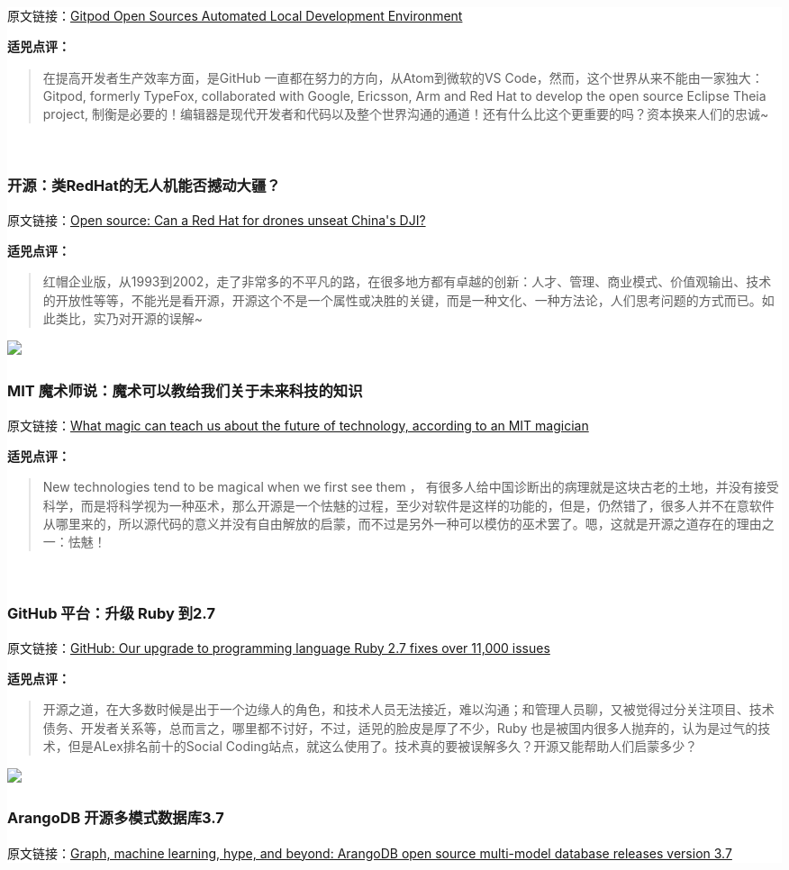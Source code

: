 原文链接：[Gitpod Open Sources Automated Local Development Environment](https://devops.com/gitpod-open-sources-automated-local-development-environment/)

**适兕点评：**

>在提高开发者生产效率方面，是GitHub 一直都在努力的方向，从Atom到微软的VS Code，然而，这个世界从来不能由一家独大：Gitpod, formerly TypeFox, collaborated with Google, Ericsson, Arm and Red Hat to develop the open source Eclipse Theia project,  制衡是必要的！编辑器是现代开发者和代码以及整个世界沟通的通道！还有什么比这个更重要的吗？资本换来人们的忠诚~

![]()

### 开源：类RedHat的无人机能否撼动大疆？

原文链接：[Open source: Can a Red Hat for drones unseat China's DJI?](https://www.zdnet.com/article/open-source-can-a-red-hat-for-drones-unseat-chinas-dji/)

**适兕点评：**

>红帽企业版，从1993到2002，走了非常多的不平凡的路，在很多地方都有卓越的创新：人才、管理、商业模式、价值观输出、技术的开放性等等，不能光是看开源，开源这个不是一个属性或决胜的关键，而是一种文化、一种方法论，人们思考问题的方式而已。如此类比，实乃对开源的误解~

![](https://images.fastcompany.net/image/upload/w_1153,ar_16:9,c_fill,g_auto,f_auto,q_auto,fl_lossy/wp-cms/uploads/2020/08/poster-Marco-Tempest-gives-SIGGRAPH-2020-Keynote-Session-2020-ACM-SIGGRAPH.jpg)

### MIT 魔术师说：魔术可以教给我们关于未来科技的知识

原文链接：[What magic can teach us about the future of technology, according to an MIT magician](https://www.fastcompany.com/90543123/what-magic-can-teach-us-about-the-future-of-technology-according-to-a-mit-magician?utm_medium=email&utm_source=topic+optin&utm_campaign=awareness&utm_content=20200829+prog+nl&mkt_tok=eyJpIjoiT0RBNE5qTTNNV0l4TmpkayIsInQiOiJoanVqV0FGRGZDZ2RySm1Pd0tnSzRnUFVGOW54ZjU2eXhZYVE5K1BoK0pvNjFGNXFvaEpOcVVoa0h3aTRlODVCRTJTQ25GUGtmMzZpYjQ5OGw1M05uS0Y4WDBRT2hVZUd4b2FuRStKSFNpZWpZNTlEYlwvUG9uXC9EOG5Hc0JkMTVoIn0%3D)

**适兕点评：**

>New technologies tend to be magical when we first see them ， 有很多人给中国诊断出的病理就是这块古老的土地，并没有接受科学，而是将科学视为一种巫术，那么开源是一个怯魅的过程，至少对软件是这样的功能的，但是，仍然错了，很多人并不在意软件从哪里来的，所以源代码的意义并没有自由解放的启蒙，而不过是另外一种可以模仿的巫术罢了。嗯，这就是开源之道存在的理由之一：怯魅！

![]()

### GitHub 平台：升级 Ruby 到2.7 

原文链接：[GitHub: Our upgrade to programming language Ruby 2.7 fixes over 11,000 issues](https://www.zdnet.com/article/github-our-upgrade-to-programming-language-ruby-2-7-fixes-over-11000-issues/)

**适兕点评：**

>开源之道，在大多数时候是出于一个边缘人的角色，和技术人员无法接近，难以沟通；和管理人员聊，又被觉得过分关注项目、技术债务、开发者关系等，总而言之，哪里都不讨好，不过，适兕的脸皮是厚了不少，Ruby 也是被国内很多人抛弃的，认为是过气的技术，但是ALex排名前十的Social Coding站点，就这么使用了。技术真的要被误解多久？开源又能帮助人们启蒙多少？

![](https://zdnet2.cbsistatic.com/hub/i/2020/08/27/357024d4-fa60-47c8-9df3-52f9bc25856c/arangoml-pipeline-complete-pipeline-1024x470.jpg)

### ArangoDB 开源多模式数据库3.7

原文链接：[Graph, machine learning, hype, and beyond: ArangoDB open source multi-model database releases version 3.7](https://www.zdnet.com/article/graph-machine-learning-hype-and-beyond-arangodb-open-source-multi-model-database-releases-version-3-7/)
